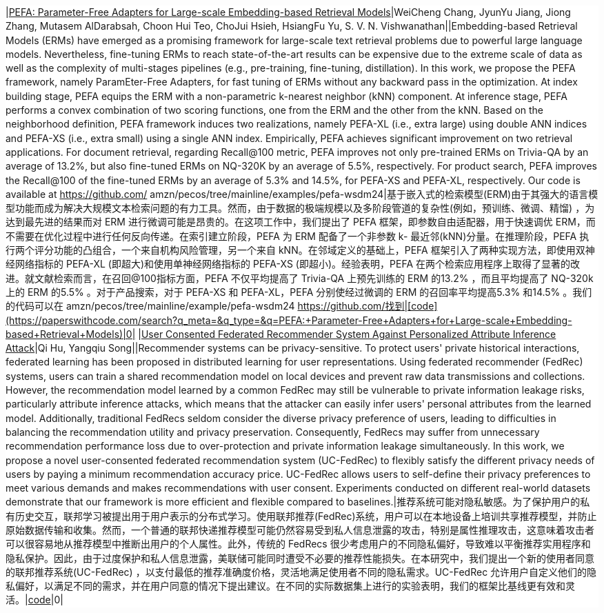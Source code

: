 |[PEFA: Parameter-Free Adapters for Large-scale Embedding-based Retrieval Models](https://doi.org/10.1145/3616855.3635791)|WeiCheng Chang, JyunYu Jiang, Jiong Zhang, Mutasem AlDarabsah, Choon Hui Teo, ChoJui Hsieh, HsiangFu Yu, S. V. N. Vishwanathan||Embedding-based Retrieval Models (ERMs) have emerged as a promising framework for large-scale text retrieval problems due to powerful large language models. Nevertheless, fine-tuning ERMs to reach state-of-the-art results can be expensive due to the extreme scale of data as well as the complexity of multi-stages pipelines (e.g., pre-training, fine-tuning, distillation). In this work, we propose the PEFA framework, namely ParamEter-Free Adapters, for fast tuning of ERMs without any backward pass in the optimization. At index building stage, PEFA equips the ERM with a non-parametric k-nearest neighbor (kNN) component. At inference stage, PEFA performs a convex combination of two scoring functions, one from the ERM and the other from the kNN. Based on the neighborhood definition, PEFA framework induces two realizations, namely PEFA-XL (i.e., extra large) using double ANN indices and PEFA-XS (i.e., extra small) using a single ANN index. Empirically, PEFA achieves significant improvement on two retrieval applications. For document retrieval, regarding Recall@100 metric, PEFA improves not only pre-trained ERMs on Trivia-QA by an average of 13.2%, but also fine-tuned ERMs on NQ-320K by an average of 5.5%, respectively. For product search, PEFA improves the Recall@100 of the fine-tuned ERMs by an average of 5.3% and 14.5%, for PEFA-XS and PEFA-XL, respectively. Our code is available at https://github.com/ amzn/pecos/tree/mainline/examples/pefa-wsdm24|基于嵌入式的检索模型(ERM)由于其强大的语言模型功能而成为解决大规模文本检索问题的有力工具。然而，由于数据的极端规模以及多阶段管道的复杂性(例如，预训练、微调、精馏) ，为达到最先进的结果而对 ERM 进行微调可能是昂贵的。在这项工作中，我们提出了 PEFA 框架，即参数自由适配器，用于快速调优 ERM，而不需要在优化过程中进行任何反向传递。在索引建立阶段，PEFA 为 ERM 配备了一个非参数 k- 最近邻(kNN)分量。在推理阶段，PEFA 执行两个评分功能的凸组合，一个来自机构风险管理，另一个来自 kNN。在邻域定义的基础上，PEFA 框架引入了两种实现方法，即使用双神经网络指标的 PEFA-XL (即超大)和使用单神经网络指标的 PEFA-XS (即超小)。经验表明，PEFA 在两个检索应用程序上取得了显著的改进。就文献检索而言，在召回@100指标方面，PEFA 不仅平均提高了 Trivia-QA 上预先训练的 ERM 的13.2% ，而且平均提高了 NQ-320k 上的 ERM 的5.5% 。对于产品搜索，对于 PEFA-XS 和 PEFA-XL，PEFA 分别使经过微调的 ERM 的召回率平均提高5.3% 和14.5% 。我们的代码可以在 amzn/pecos/tree/mainline/example/pefa-wsdm24 https://github.com/找到|[code](https://paperswithcode.com/search?q_meta=&q_type=&q=PEFA:+Parameter-Free+Adapters+for+Large-scale+Embedding-based+Retrieval+Models)|0|
|[User Consented Federated Recommender System Against Personalized Attribute Inference Attack](https://doi.org/10.1145/3616855.3635830)|Qi Hu, Yangqiu Song||Recommender systems can be privacy-sensitive. To protect users' private historical interactions, federated learning has been proposed in distributed learning for user representations. Using federated recommender (FedRec) systems, users can train a shared recommendation model on local devices and prevent raw data transmissions and collections. However, the recommendation model learned by a common FedRec may still be vulnerable to private information leakage risks, particularly attribute inference attacks, which means that the attacker can easily infer users' personal attributes from the learned model. Additionally, traditional FedRecs seldom consider the diverse privacy preference of users, leading to difficulties in balancing the recommendation utility and privacy preservation. Consequently, FedRecs may suffer from unnecessary recommendation performance loss due to over-protection and private information leakage simultaneously. In this work, we propose a novel user-consented federated recommendation system (UC-FedRec) to flexibly satisfy the different privacy needs of users by paying a minimum recommendation accuracy price. UC-FedRec allows users to self-define their privacy preferences to meet various demands and makes recommendations with user consent. Experiments conducted on different real-world datasets demonstrate that our framework is more efficient and flexible compared to baselines.|推荐系统可能对隐私敏感。为了保护用户的私有历史交互，联邦学习被提出用于用户表示的分布式学习。使用联邦推荐(FedRec)系统，用户可以在本地设备上培训共享推荐模型，并防止原始数据传输和收集。然而，一个普通的联邦快递推荐模型可能仍然容易受到私人信息泄露的攻击，特别是属性推理攻击，这意味着攻击者可以很容易地从推荐模型中推断出用户的个人属性。此外，传统的 FedRecs 很少考虑用户的不同隐私偏好，导致难以平衡推荐实用程序和隐私保护。因此，由于过度保护和私人信息泄露，美联储可能同时遭受不必要的推荐性能损失。在本研究中，我们提出一个新的使用者同意的联邦推荐系统(UC-FedRec) ，以支付最低的推荐准确度价格，灵活地满足使用者不同的隐私需求。UC-FedRec 允许用户自定义他们的隐私偏好，以满足不同的需求，并在用户同意的情况下提出建议。在不同的实际数据集上进行的实验表明，我们的框架比基线更有效和灵活。|[code](https://paperswithcode.com/search?q_meta=&q_type=&q=User+Consented+Federated+Recommender+System+Against+Personalized+Attribute+Inference+Attack)|0|